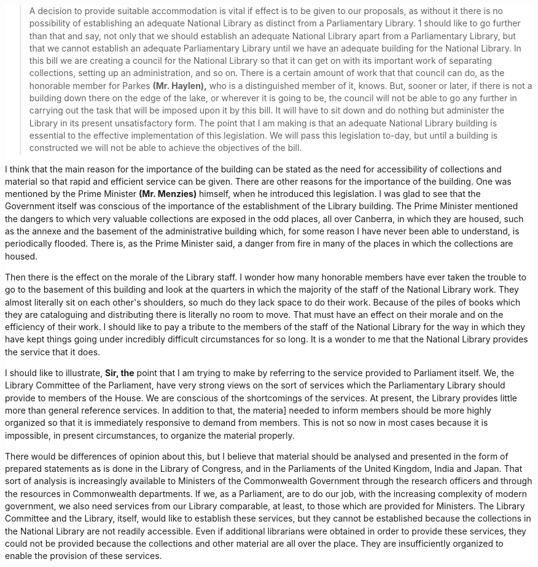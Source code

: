   >A decision to provide suitable accommodation is vital if effect is to be given to our proposals, as without it there is no possibility of establishing an adequate National Library as distinct from a Parliamentary Library.  1 should like to go further than that and say, not only that we should establish an adequate National Library apart from a Parliamentary Library, but that we cannot establish an adequate Parliamentary Library until we have an adequate building for the National Library. In this bill we are creating a council for the National Library so that it can get on with its important work of separating collections, setting up an administration, and so on. There is a certain amount of work that that council can do, as the honorable member for Parkes  **(Mr. Haylen),**  who is a distinguished member of it, knows. But, sooner or later, if there is not a building down there on the edge of the lake, or wherever it is going to be, the council will not be able to go any further in carrying out the task that will be imposed upon it by this bill. It will have to sit down and do nothing but administer the Library in its present unsatisfactory form. The point that I am making is that an adequate National Library building is essential to the effective implementation of this legislation. We will pass this legislation to-day, but until a building is constructed we will not be able to achieve the objectives of the bill. 

I think that the main reason for the importance of the building can be stated as the need for accessibility of collections and material so that rapid and efficient service can be given. There are other reasons for the importance of the building. One was mentioned by the Prime Minister  **(Mr. Menzies)**  himself, when he introduced this legislation. I was glad to see that the Government itself was conscious of the importance of the establishment of the Library building. The Prime Minister mentioned the dangers to which very valuable collections are exposed in the odd places, all over Canberra, in which they are housed, such as the annexe and the basement of the administrative building which, for some reason I have never been able to understand, is periodically flooded. There is, as the Prime Minister said, a danger from fire in many of the places in which the collections are housed. 

Then there is the effect on the morale of the Library staff. I wonder how many honorable members have ever taken the trouble to go to the basement of this building and look at the quarters in which the majority of the staff of the National Library work. They almost literally sit on each other's shoulders, so much do they lack space to do their work. Because of the piles of books which they are cataloguing and distributing there is literally no room to move. That must have an effect on their morale and on the efficiency of their work. I should like to pay a tribute to the members of the staff of the National Library for the way in which they have kept things going under incredibly difficult circumstances for so long. It is a wonder to me that the National Library provides the service that it does. 

I should like to illustrate,  **Sir, the**  point that I am trying to make by referring to the service provided to Parliament itself. We, the Library Committee of the Parliament, have very strong views on the sort of services which the Parliamentary Library should provide to members of the House. We are conscious of the shortcomings of the services. At present, the Library provides little more than general reference services. In addition to that, the materia] needed to inform members should be more highly organized so that it is immediately responsive to demand from members. This is not so now in most cases because it is impossible, in present circumstances, to organize the material properly. 

There would be differences of opinion about this, but I believe that material should be analysed and presented in the form of prepared statements as is done in the Library of Congress, and in the Parliaments of the United Kingdom, India and Japan. That sort of analysis is increasingly available to Ministers of the Commonwealth Government through the research officers and through the resources in Commonwealth departments. If we, as a Parliament, are to do our job, with the increasing complexity of modern government, we also need services from our Library comparable, at least, to those which are provided for Ministers. The Library Committee and the Library, itself, would like to establish these services, but they cannot be established because the collections in the National Library are not readily accessible. Even if additional librarians were obtained in order to provide these services, they could not be provided because the collections and other material are all over the place. They are insufficiently organized to enable the provision of these services. 

